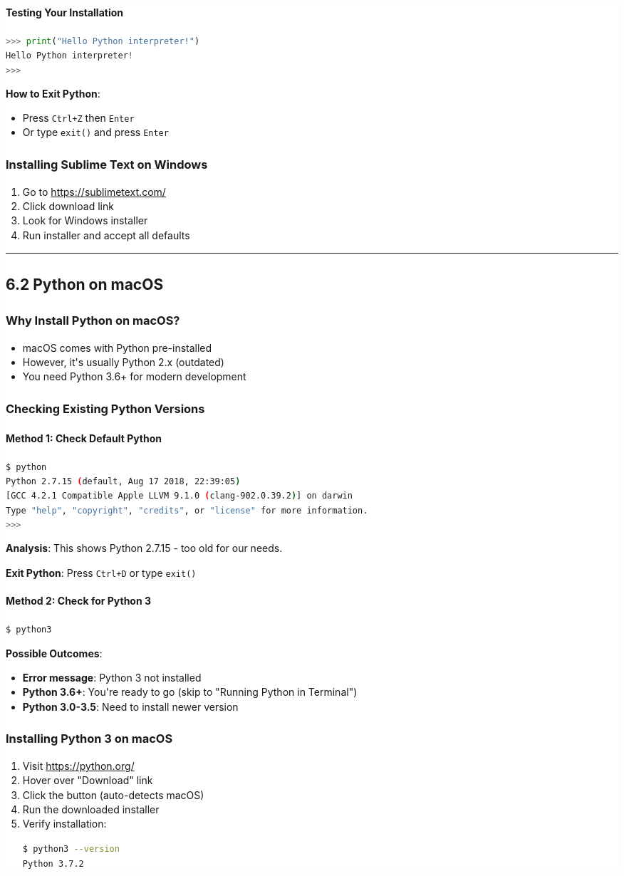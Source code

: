 #### Testing Your Installation
```python
>>> print("Hello Python interpreter!")
Hello Python interpreter!
>>>
```

**How to Exit Python**:
- Press `Ctrl+Z` then `Enter`
- Or type `exit()` and press `Enter`

### Installing Sublime Text on Windows
1. Go to https://sublimetext.com/
2. Click download link
3. Look for Windows installer
4. Run installer and accept all defaults

---

## 6.2 Python on macOS

### Why Install Python on macOS?
- macOS comes with Python pre-installed
- However, it's usually Python 2.x (outdated)
- You need Python 3.6+ for modern development

### Checking Existing Python Versions

#### Method 1: Check Default Python
```bash
$ python
Python 2.7.15 (default, Aug 17 2018, 22:39:05)
[GCC 4.2.1 Compatible Apple LLVM 9.1.0 (clang-902.0.39.2)] on darwin
Type "help", "copyright", "credits", or "license" for more information.
>>>
```
**Analysis**: This shows Python 2.7.15 - too old for our needs.

**Exit Python**: Press `Ctrl+D` or type `exit()`

#### Method 2: Check for Python 3
```bash
$ python3
```
**Possible Outcomes**:
- **Error message**: Python 3 not installed
- **Python 3.6+**: You're ready to go (skip to "Running Python in Terminal")
- **Python 3.0-3.5**: Need to install newer version

### Installing Python 3 on macOS
1. Visit https://python.org/
2. Hover over "Download" link
3. Click the button (auto-detects macOS)
4. Run the downloaded installer
5. Verify installation:
   ```bash
   $ python3 --version
   Python 3.7.2
   ```
